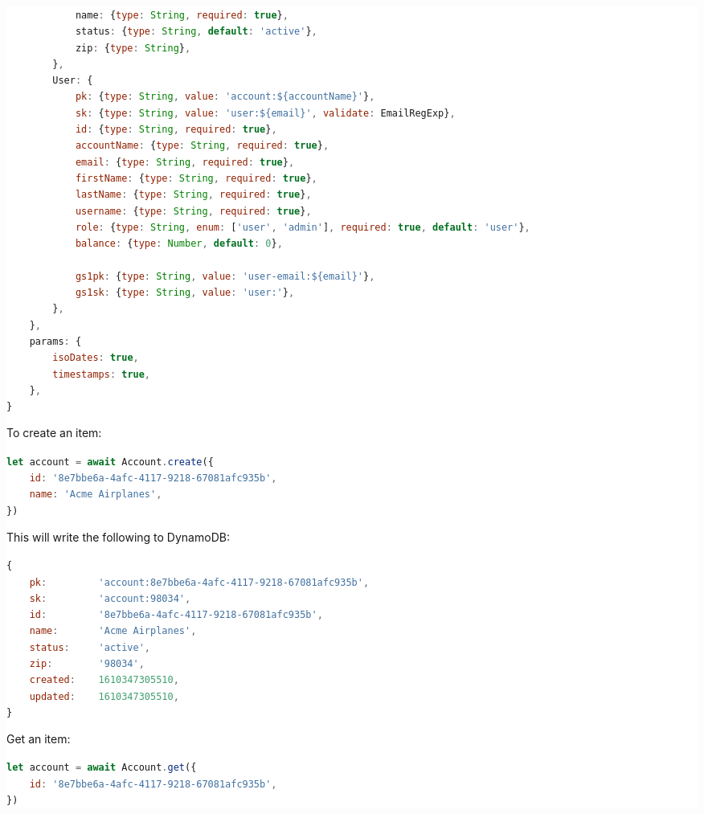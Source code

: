 ```javascript
            name: {type: String, required: true},
            status: {type: String, default: 'active'},
            zip: {type: String},
        },
        User: {
            pk: {type: String, value: 'account:${accountName}'},
            sk: {type: String, value: 'user:${email}', validate: EmailRegExp},
            id: {type: String, required: true},
            accountName: {type: String, required: true},
            email: {type: String, required: true},
            firstName: {type: String, required: true},
            lastName: {type: String, required: true},
            username: {type: String, required: true},
            role: {type: String, enum: ['user', 'admin'], required: true, default: 'user'},
            balance: {type: Number, default: 0},

            gs1pk: {type: String, value: 'user-email:${email}'},
            gs1sk: {type: String, value: 'user:'},
        },
    },
    params: {
        isoDates: true,
        timestamps: true,
    },
}
```

To create an item:

```javascript
let account = await Account.create({
    id: '8e7bbe6a-4afc-4117-9218-67081afc935b',
    name: 'Acme Airplanes',
})
```

This will write the following to DynamoDB:

```javascript
{
    pk:         'account:8e7bbe6a-4afc-4117-9218-67081afc935b',
    sk:         'account:98034',
    id:         '8e7bbe6a-4afc-4117-9218-67081afc935b',
    name:       'Acme Airplanes',
    status:     'active',
    zip:        '98034',
    created:    1610347305510,
    updated:    1610347305510,
}
```

Get an item:

```javascript
let account = await Account.get({
    id: '8e7bbe6a-4afc-4117-9218-67081afc935b',
})
```
